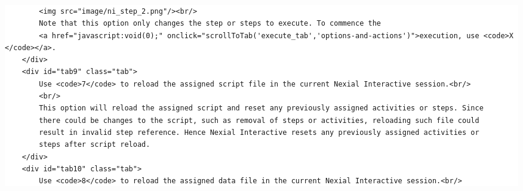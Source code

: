             <img src="image/ni_step_2.png"/><br/>
            Note that this option only changes the step or steps to execute. To commence the 
            <a href="javascript:void(0);" onclick="scrollToTab('execute_tab','options-and-actions')">execution, use <code>X</code></a>.
        </div>
        <div id="tab9" class="tab">
            Use <code>7</code> to reload the assigned script file in the current Nexial Interactive session.<br/>
            <br/>
            This option will reload the assigned script and reset any previously assigned activities or steps. Since 
            there could be changes to the script, such as removal of steps or activities, reloading such file could 
            result in invalid step reference. Hence Nexial Interactive resets any previously assigned activities or 
            steps after script reload.
        </div>
        <div id="tab10" class="tab">
            Use <code>8</code> to reload the assigned data file in the current Nexial Interactive session.<br/>